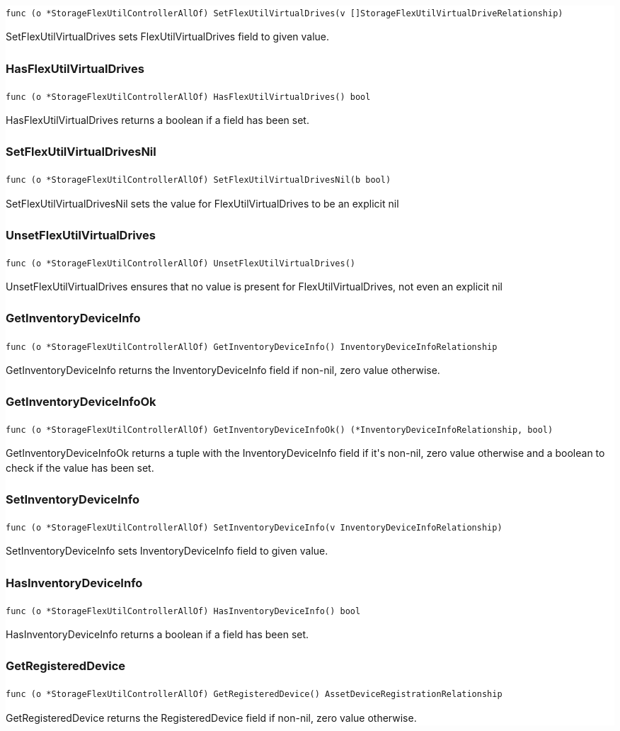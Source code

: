 `func (o *StorageFlexUtilControllerAllOf) SetFlexUtilVirtualDrives(v []StorageFlexUtilVirtualDriveRelationship)`

SetFlexUtilVirtualDrives sets FlexUtilVirtualDrives field to given value.

### HasFlexUtilVirtualDrives

`func (o *StorageFlexUtilControllerAllOf) HasFlexUtilVirtualDrives() bool`

HasFlexUtilVirtualDrives returns a boolean if a field has been set.

### SetFlexUtilVirtualDrivesNil

`func (o *StorageFlexUtilControllerAllOf) SetFlexUtilVirtualDrivesNil(b bool)`

 SetFlexUtilVirtualDrivesNil sets the value for FlexUtilVirtualDrives to be an explicit nil

### UnsetFlexUtilVirtualDrives
`func (o *StorageFlexUtilControllerAllOf) UnsetFlexUtilVirtualDrives()`

UnsetFlexUtilVirtualDrives ensures that no value is present for FlexUtilVirtualDrives, not even an explicit nil
### GetInventoryDeviceInfo

`func (o *StorageFlexUtilControllerAllOf) GetInventoryDeviceInfo() InventoryDeviceInfoRelationship`

GetInventoryDeviceInfo returns the InventoryDeviceInfo field if non-nil, zero value otherwise.

### GetInventoryDeviceInfoOk

`func (o *StorageFlexUtilControllerAllOf) GetInventoryDeviceInfoOk() (*InventoryDeviceInfoRelationship, bool)`

GetInventoryDeviceInfoOk returns a tuple with the InventoryDeviceInfo field if it's non-nil, zero value otherwise
and a boolean to check if the value has been set.

### SetInventoryDeviceInfo

`func (o *StorageFlexUtilControllerAllOf) SetInventoryDeviceInfo(v InventoryDeviceInfoRelationship)`

SetInventoryDeviceInfo sets InventoryDeviceInfo field to given value.

### HasInventoryDeviceInfo

`func (o *StorageFlexUtilControllerAllOf) HasInventoryDeviceInfo() bool`

HasInventoryDeviceInfo returns a boolean if a field has been set.

### GetRegisteredDevice

`func (o *StorageFlexUtilControllerAllOf) GetRegisteredDevice() AssetDeviceRegistrationRelationship`

GetRegisteredDevice returns the RegisteredDevice field if non-nil, zero value otherwise.
